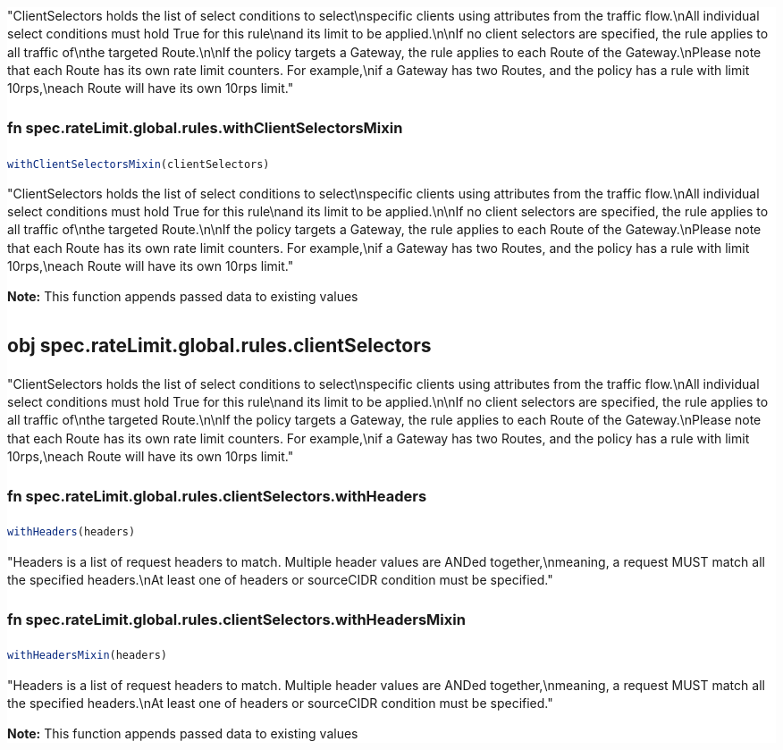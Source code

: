 "ClientSelectors holds the list of select conditions to select\nspecific clients using attributes from the traffic flow.\nAll individual select conditions must hold True for this rule\nand its limit to be applied.\n\nIf no client selectors are specified, the rule applies to all traffic of\nthe targeted Route.\n\nIf the policy targets a Gateway, the rule applies to each Route of the Gateway.\nPlease note that each Route has its own rate limit counters. For example,\nif a Gateway has two Routes, and the policy has a rule with limit 10rps,\neach Route will have its own 10rps limit."

### fn spec.rateLimit.global.rules.withClientSelectorsMixin

```ts
withClientSelectorsMixin(clientSelectors)
```

"ClientSelectors holds the list of select conditions to select\nspecific clients using attributes from the traffic flow.\nAll individual select conditions must hold True for this rule\nand its limit to be applied.\n\nIf no client selectors are specified, the rule applies to all traffic of\nthe targeted Route.\n\nIf the policy targets a Gateway, the rule applies to each Route of the Gateway.\nPlease note that each Route has its own rate limit counters. For example,\nif a Gateway has two Routes, and the policy has a rule with limit 10rps,\neach Route will have its own 10rps limit."

**Note:** This function appends passed data to existing values

## obj spec.rateLimit.global.rules.clientSelectors

"ClientSelectors holds the list of select conditions to select\nspecific clients using attributes from the traffic flow.\nAll individual select conditions must hold True for this rule\nand its limit to be applied.\n\nIf no client selectors are specified, the rule applies to all traffic of\nthe targeted Route.\n\nIf the policy targets a Gateway, the rule applies to each Route of the Gateway.\nPlease note that each Route has its own rate limit counters. For example,\nif a Gateway has two Routes, and the policy has a rule with limit 10rps,\neach Route will have its own 10rps limit."

### fn spec.rateLimit.global.rules.clientSelectors.withHeaders

```ts
withHeaders(headers)
```

"Headers is a list of request headers to match. Multiple header values are ANDed together,\nmeaning, a request MUST match all the specified headers.\nAt least one of headers or sourceCIDR condition must be specified."

### fn spec.rateLimit.global.rules.clientSelectors.withHeadersMixin

```ts
withHeadersMixin(headers)
```

"Headers is a list of request headers to match. Multiple header values are ANDed together,\nmeaning, a request MUST match all the specified headers.\nAt least one of headers or sourceCIDR condition must be specified."

**Note:** This function appends passed data to existing values
